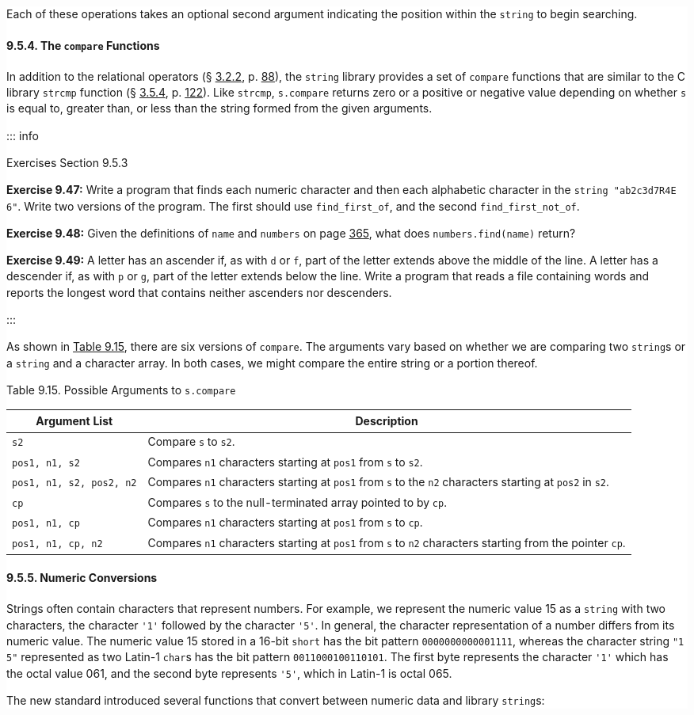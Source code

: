 <p>Each of these operations takes an optional second argument indicating the position within the <code>string</code> to begin searching.</p>
<h4 id="filepos2414569">9.5.4. The <code>compare</code> Functions</h4>
<Badge type="danger" text="Advanced" />
<p>In addition to the relational operators (§ <a href="031-3.2._library_string_type.html#filepos659212">3.2.2</a>, p. <a href="031-3.2._library_string_type.html#filepos659212">88</a>), the <code>string</code> library provides a set of <code>compare</code> functions that are similar to the C library <code>strcmp</code> function (§ <a href="034-3.5._arrays.html#filepos918393">3.5.4</a>, p. <a href="034-3.5._arrays.html#filepos918393">122</a>). Like <code>strcmp</code>, <code>s.compare</code> returns zero or a positive or negative value depending on whether <code>s</code> is equal to, greater than, or less than the string formed from the given arguments.</p>

::: info
<a id="filepos2415800"></a><p>Exercises Section 9.5.3</p>
<p><strong>Exercise 9.47:</strong> Write a program that finds each numeric character and then each alphabetic character in the <code>string "ab2c3d7R4E6"</code>. Write two versions of the program. The first should use <code>find_first_of</code>, and the second <code>find_first_not_of</code>.</p>
<p><strong>Exercise 9.48:</strong> Given the definitions of <code>name</code> and <code>numbers</code> on page <a href="093-9.5._additional_string_operations.html#filepos2405307">365</a>, what does <code>numbers.find(name)</code> return?</p>
<p><strong>Exercise 9.49:</strong> A letter has an ascender if, as with <code>d</code> or <code>f</code>, part of the letter extends above the middle of the line. A letter has a descender if, as with <code>p</code> or <code>g</code>, part of the letter extends below the line. Write a program that reads a file containing words and reports the longest word that contains neither ascenders nor descenders.</p>
:::

<p>As shown in <a href="093-9.5._additional_string_operations.html#filepos2418208">Table 9.15</a>, there are six versions of <code>compare</code>. The arguments vary based on whether we are comparing two <code>string</code>s or a <code>string</code> and a character array. In both cases, we might compare the entire string or a portion thereof.</p>
<p><a id="filepos2418208"></a>Table 9.15. Possible Arguments to <code>s.compare</code></p>

| Argument List            | Description                                                                                             |
|--------------------------|---------------------------------------------------------------------------------------------------------|
| `s2`                     | Compare `s` to `s2`.                                                                                    |
| `pos1, n1, s2`           | Compares `n1` characters starting at `pos1` from `s` to `s2`.                                           |
| `pos1, n1, s2, pos2, n2` | Compares `n1` characters starting at `pos1` from `s` to the `n2` characters starting at `pos2` in `s2`. |
| `cp`                     | Compares `s` to the null-terminated array pointed to by `cp`.                                           |
| `pos1, n1, cp`           | Compares `n1` characters starting at `pos1` from `s` to `cp`.                                           |
| `pos1, n1, cp, n2`       | Compares `n1` characters starting at `pos1` from `s` to `n2` characters starting from the pointer `cp`. |

<h4 id="filepos2418504">9.5.5. Numeric Conversions</h4>
<Badge type="info" text="Fundamental" />
<p>Strings often contain characters that represent numbers. For example, we represent the numeric value 15 as a <code>string</code> with two characters, the character <code>'1'</code> followed by the character <code>'5'</code>. In general, the character representation of a number differs from its numeric value. The numeric value 15 stored in a 16-bit <code>short</code> has the bit pattern <code>0000000000001111</code>, whereas the character string <code>"15"</code> represented as two Latin-1 <code>char</code>s has the bit pattern <code>0011000100110101</code>. The first byte represents the character <code>'1'</code> which has the octal value 061, and the second byte represents <code>'5'</code>, which in Latin-1 is octal 065.</p>
<a id="filepos2419968"></a><Badge type="tip" text="C++11" />
<p>The new standard introduced several functions that convert between numeric data and library <code>string</code>s:</p>
